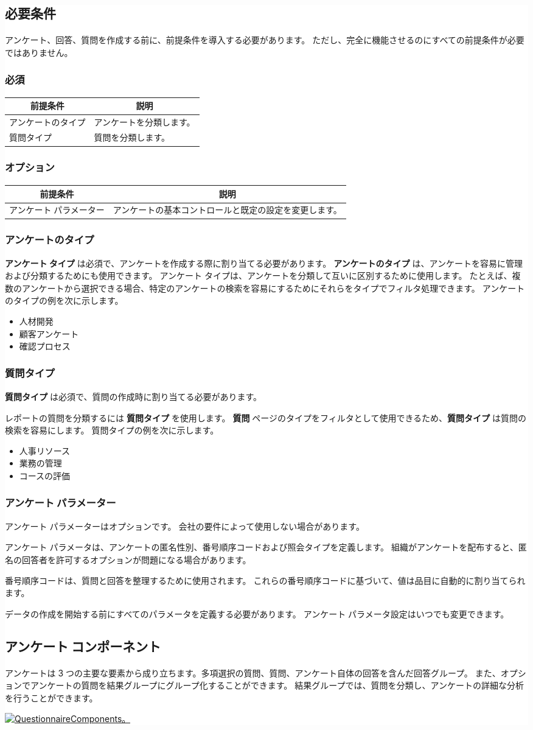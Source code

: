 ## <a name="prerequisites"></a>必要条件
アンケート、回答、質問を作成する前に、前提条件を導入する必要があります。 ただし、完全に機能させるのにすべての前提条件が必要ではありません。

### <a name="required"></a>必須

| 前提条件        | 説明                |
|---------------------|----------------------------|
| アンケートのタイプ | アンケートを分類します。 |
| 質問タイプ      | 質問を分類します。      |

### <a name="optional"></a>オプション

| 前提条件             | 説明                                                    |
|--------------------------|----------------------------------------------------------------|
| アンケート パラメーター | アンケートの基本コントロールと既定の設定を変更します。 |

### <a name="questionnaire-types"></a>アンケートのタイプ

**アンケート タイプ** は必須で、アンケートを作成する際に割り当てる必要があります。 **アンケートのタイプ** は、アンケートを容易に管理および分類するためにも使用できます。 アンケート タイプは、アンケートを分類して互いに区別するために使用します。 たとえば、複数のアンケートから選択できる場合、特定のアンケートの検索を容易にするためにそれらをタイプでフィルタ処理できます。 アンケートのタイプの例を次に示します。

-   人材開発
-   顧客アンケート
-   確認プロセス

### <a name="question-types"></a>質問タイプ

**質問タイプ** は必須で、質問の作成時に割り当てる必要があります。 

レポートの質問を分類するには **質問タイプ** を使用します。 **質問** ページのタイプをフィルタとして使用できるため、**質問タイプ** は質問の検索を容易にします。 質問タイプの例を次に示します。

-   人事リソース
-   業務の管理
-   コースの評価

### <a name="questionnaire-parameters"></a>アンケート パラメーター

アンケート パラメーターはオプションです。 会社の要件によって使用しない場合があります。 

アンケート パラメータは、アンケートの匿名性別、番号順序コードおよび照会タイプを定義します。 組織がアンケートを配布すると、匿名の回答者を許可するオプションが問題になる場合があります。 

番号順序コードは、質問と回答を整理するために使用されます。 これらの番号順序コードに基づいて、値は品目に自動的に割り当てられます。 

データの作成を開始する前にすべてのパラメータを定義する必要があります。 アンケート パラメータ設定はいつでも変更できます。

## <a name="questionnaire-components"></a>アンケート コンポーネント
アンケートは 3 つの主要な要素から成り立ちます。多項選択の質問、質問、アンケート自体の回答を含んだ回答グループ。 また、オプションでアンケートの質問を結果グループにグループ化することができます。 結果グループでは、質問を分類し、アンケートの詳細な分析を行うことができます。 

[![QuestionnaireComponents。](./media/questionnairecomponents-1024x615.png)](./media/questionnairecomponents.png)
